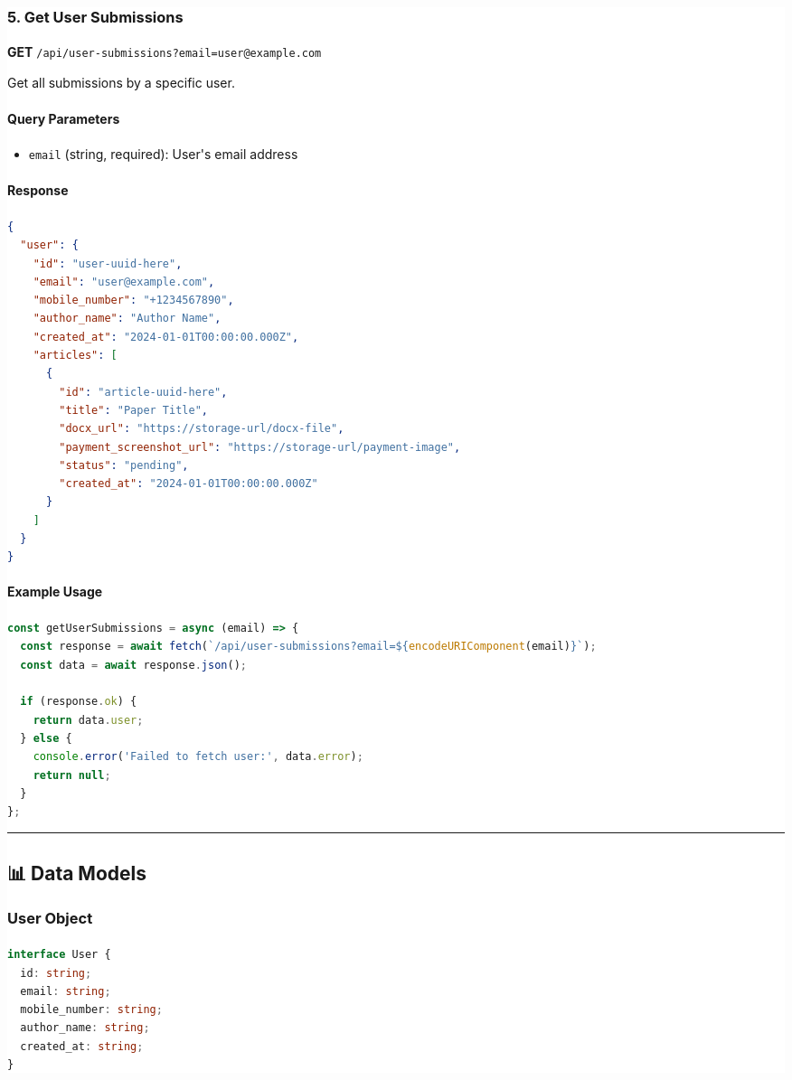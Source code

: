 ### 5. Get User Submissions
**GET** `/api/user-submissions?email=user@example.com`

Get all submissions by a specific user.

#### Query Parameters
- `email` (string, required): User's email address

#### Response
```json
{
  "user": {
    "id": "user-uuid-here",
    "email": "user@example.com",
    "mobile_number": "+1234567890",
    "author_name": "Author Name",
    "created_at": "2024-01-01T00:00:00.000Z",
    "articles": [
      {
        "id": "article-uuid-here",
        "title": "Paper Title",
        "docx_url": "https://storage-url/docx-file",
        "payment_screenshot_url": "https://storage-url/payment-image",
        "status": "pending",
        "created_at": "2024-01-01T00:00:00.000Z"
      }
    ]
  }
}
```

#### Example Usage
```javascript
const getUserSubmissions = async (email) => {
  const response = await fetch(`/api/user-submissions?email=${encodeURIComponent(email)}`);
  const data = await response.json();
  
  if (response.ok) {
    return data.user;
  } else {
    console.error('Failed to fetch user:', data.error);
    return null;
  }
};
```

---

## 📊 Data Models

### User Object
```typescript
interface User {
  id: string;
  email: string;
  mobile_number: string;
  author_name: string;
  created_at: string;
}
```
